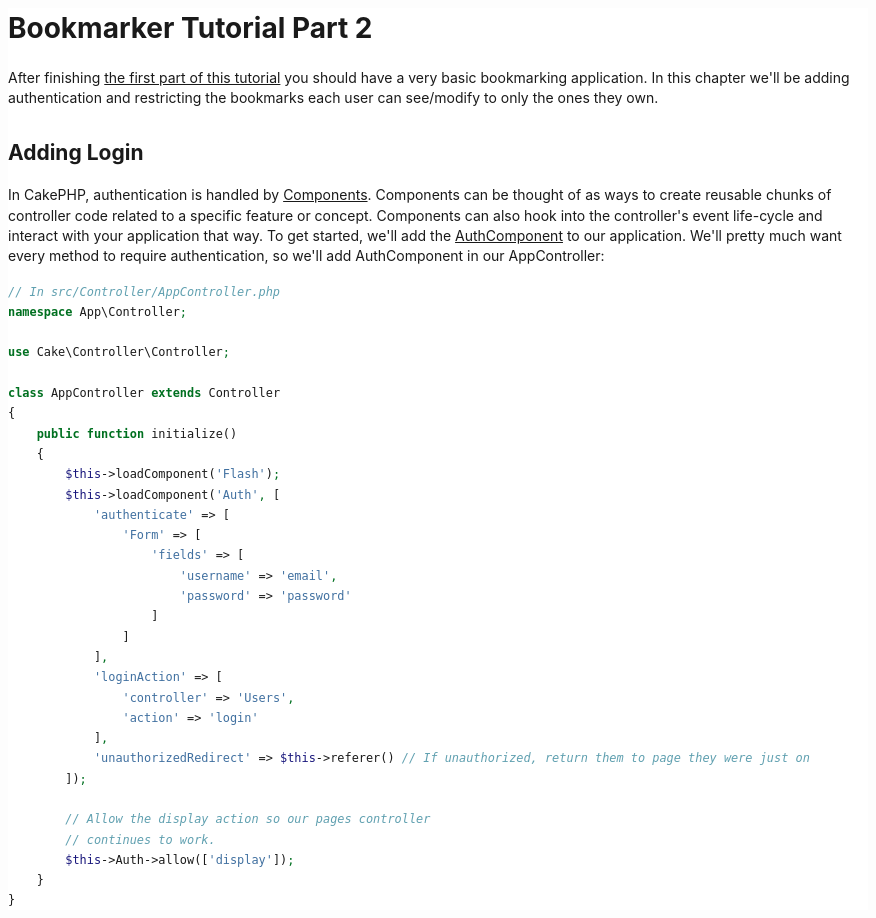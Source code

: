 # Bookmarker Tutorial Part 2

After finishing [the first part of this tutorial](../../tutorials-and-examples/bookmarks/intro) you should have a very basic
bookmarking application. In this chapter we'll be adding authentication and
restricting the bookmarks each user can see/modify to only the ones they own.

## Adding Login

In CakePHP, authentication is handled by [Components](../../controllers/components).
Components can be thought of as ways to create reusable chunks of controller
code related to a specific feature or concept. Components can also hook into the
controller's event life-cycle and interact with your application that way. To
get started, we'll add the [AuthComponent](../../controllers/components/authentication) to our application. We'll pretty much
want every method to require authentication, so we'll add AuthComponent in our
AppController:

``` php
// In src/Controller/AppController.php
namespace App\Controller;

use Cake\Controller\Controller;

class AppController extends Controller
{
    public function initialize()
    {
        $this->loadComponent('Flash');
        $this->loadComponent('Auth', [
            'authenticate' => [
                'Form' => [
                    'fields' => [
                        'username' => 'email',
                        'password' => 'password'
                    ]
                ]
            ],
            'loginAction' => [
                'controller' => 'Users',
                'action' => 'login'
            ],
            'unauthorizedRedirect' => $this->referer() // If unauthorized, return them to page they were just on
        ]);

        // Allow the display action so our pages controller
        // continues to work.
        $this->Auth->allow(['display']);
    }
}
```
